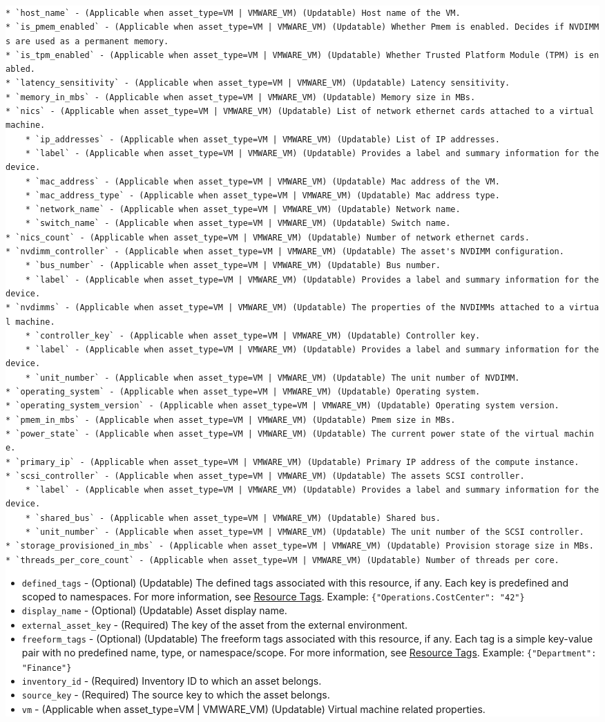 	* `host_name` - (Applicable when asset_type=VM | VMWARE_VM) (Updatable) Host name of the VM.
	* `is_pmem_enabled` - (Applicable when asset_type=VM | VMWARE_VM) (Updatable) Whether Pmem is enabled. Decides if NVDIMMs are used as a permanent memory.
	* `is_tpm_enabled` - (Applicable when asset_type=VM | VMWARE_VM) (Updatable) Whether Trusted Platform Module (TPM) is enabled.
	* `latency_sensitivity` - (Applicable when asset_type=VM | VMWARE_VM) (Updatable) Latency sensitivity.
	* `memory_in_mbs` - (Applicable when asset_type=VM | VMWARE_VM) (Updatable) Memory size in MBs.
	* `nics` - (Applicable when asset_type=VM | VMWARE_VM) (Updatable) List of network ethernet cards attached to a virtual machine.
		* `ip_addresses` - (Applicable when asset_type=VM | VMWARE_VM) (Updatable) List of IP addresses.
		* `label` - (Applicable when asset_type=VM | VMWARE_VM) (Updatable) Provides a label and summary information for the device.
		* `mac_address` - (Applicable when asset_type=VM | VMWARE_VM) (Updatable) Mac address of the VM.
		* `mac_address_type` - (Applicable when asset_type=VM | VMWARE_VM) (Updatable) Mac address type.
		* `network_name` - (Applicable when asset_type=VM | VMWARE_VM) (Updatable) Network name.
		* `switch_name` - (Applicable when asset_type=VM | VMWARE_VM) (Updatable) Switch name.
	* `nics_count` - (Applicable when asset_type=VM | VMWARE_VM) (Updatable) Number of network ethernet cards.
	* `nvdimm_controller` - (Applicable when asset_type=VM | VMWARE_VM) (Updatable) The asset's NVDIMM configuration.
		* `bus_number` - (Applicable when asset_type=VM | VMWARE_VM) (Updatable) Bus number.
		* `label` - (Applicable when asset_type=VM | VMWARE_VM) (Updatable) Provides a label and summary information for the device.
	* `nvdimms` - (Applicable when asset_type=VM | VMWARE_VM) (Updatable) The properties of the NVDIMMs attached to a virtual machine.
		* `controller_key` - (Applicable when asset_type=VM | VMWARE_VM) (Updatable) Controller key.
		* `label` - (Applicable when asset_type=VM | VMWARE_VM) (Updatable) Provides a label and summary information for the device.
		* `unit_number` - (Applicable when asset_type=VM | VMWARE_VM) (Updatable) The unit number of NVDIMM.
	* `operating_system` - (Applicable when asset_type=VM | VMWARE_VM) (Updatable) Operating system.
	* `operating_system_version` - (Applicable when asset_type=VM | VMWARE_VM) (Updatable) Operating system version.
	* `pmem_in_mbs` - (Applicable when asset_type=VM | VMWARE_VM) (Updatable) Pmem size in MBs.
	* `power_state` - (Applicable when asset_type=VM | VMWARE_VM) (Updatable) The current power state of the virtual machine.
	* `primary_ip` - (Applicable when asset_type=VM | VMWARE_VM) (Updatable) Primary IP address of the compute instance.
	* `scsi_controller` - (Applicable when asset_type=VM | VMWARE_VM) (Updatable) The assets SCSI controller.
		* `label` - (Applicable when asset_type=VM | VMWARE_VM) (Updatable) Provides a label and summary information for the device.
		* `shared_bus` - (Applicable when asset_type=VM | VMWARE_VM) (Updatable) Shared bus.
		* `unit_number` - (Applicable when asset_type=VM | VMWARE_VM) (Updatable) The unit number of the SCSI controller.
	* `storage_provisioned_in_mbs` - (Applicable when asset_type=VM | VMWARE_VM) (Updatable) Provision storage size in MBs.
	* `threads_per_core_count` - (Applicable when asset_type=VM | VMWARE_VM) (Updatable) Number of threads per core.
* `defined_tags` - (Optional) (Updatable) The defined tags associated with this resource, if any. Each key is predefined and scoped to namespaces. For more information, see [Resource Tags](https://docs.cloud.oracle.com/iaas/Content/General/Concepts/resourcetags.htm). Example: `{"Operations.CostCenter": "42"}` 
* `display_name` - (Optional) (Updatable) Asset display name.
* `external_asset_key` - (Required) The key of the asset from the external environment.
* `freeform_tags` - (Optional) (Updatable) The freeform tags associated with this resource, if any. Each tag is a simple key-value pair with no predefined name, type, or namespace/scope. For more information, see [Resource Tags](https://docs.cloud.oracle.com/iaas/Content/General/Concepts/resourcetags.htm). Example: `{"Department": "Finance"}` 
* `inventory_id` - (Required) Inventory ID to which an asset belongs.
* `source_key` - (Required) The source key to which the asset belongs.
* `vm` - (Applicable when asset_type=VM | VMWARE_VM) (Updatable) Virtual machine related properties.
